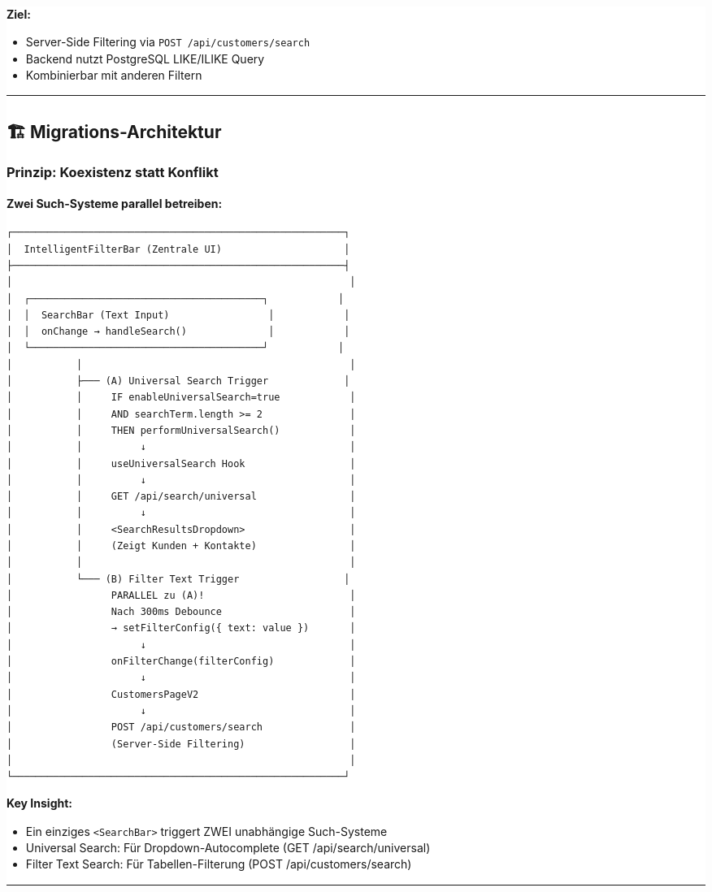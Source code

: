 **Ziel:**
- Server-Side Filtering via `POST /api/customers/search`
- Backend nutzt PostgreSQL LIKE/ILIKE Query
- Kombinierbar mit anderen Filtern

---

## 🏗️ Migrations-Architektur

### Prinzip: Koexistenz statt Konflikt

**Zwei Such-Systeme parallel betreiben:**

```
┌─────────────────────────────────────────────────────────┐
│  IntelligentFilterBar (Zentrale UI)                     │
├─────────────────────────────────────────────────────────┤
│                                                          │
│  ┌────────────────────────────────────────┐            │
│  │  SearchBar (Text Input)                 │            │
│  │  onChange → handleSearch()              │            │
│  └────────────────────────────────────────┘            │
│           │                                              │
│           ├─── (A) Universal Search Trigger             │
│           │     IF enableUniversalSearch=true            │
│           │     AND searchTerm.length >= 2               │
│           │     THEN performUniversalSearch()            │
│           │          ↓                                   │
│           │     useUniversalSearch Hook                  │
│           │          ↓                                   │
│           │     GET /api/search/universal                │
│           │          ↓                                   │
│           │     <SearchResultsDropdown>                  │
│           │     (Zeigt Kunden + Kontakte)                │
│           │                                              │
│           └─── (B) Filter Text Trigger                  │
│                 PARALLEL zu (A)!                         │
│                 Nach 300ms Debounce                      │
│                 → setFilterConfig({ text: value })       │
│                      ↓                                   │
│                 onFilterChange(filterConfig)             │
│                      ↓                                   │
│                 CustomersPageV2                          │
│                      ↓                                   │
│                 POST /api/customers/search               │
│                 (Server-Side Filtering)                  │
│                                                          │
└─────────────────────────────────────────────────────────┘
```

**Key Insight:**
- Ein einziges `<SearchBar>` triggert ZWEI unabhängige Such-Systeme
- Universal Search: Für Dropdown-Autocomplete (GET /api/search/universal)
- Filter Text Search: Für Tabellen-Filterung (POST /api/customers/search)

---
